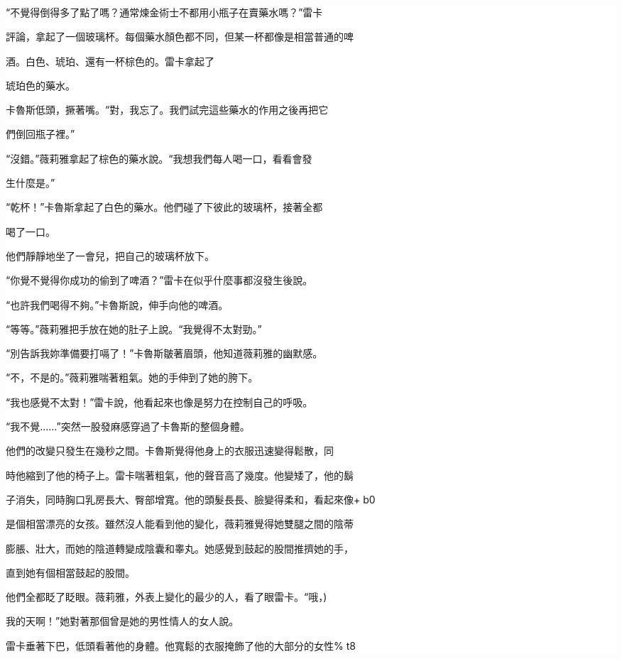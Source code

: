 

“不覺得倒得多了點了嗎？通常煉金術士不都用小瓶子在賣藥水嗎？”雷卡

評論，拿起了一個玻璃杯。每個藥水顏色都不同，但某一杯都像是相當普通的啤

酒。白色、琥珀、還有一杯棕色的。雷卡拿起了

琥珀色的藥水。

卡魯斯低頭，撅著嘴。“對，我忘了。我們試完這些藥水的作用之後再把它

們倒回瓶子裡。”



“沒錯。”薇莉雅拿起了棕色的藥水說。“我想我們每人喝一口，看看會發

生什麼是。”



“乾杯！”卡魯斯拿起了白色的藥水。他們碰了下彼此的玻璃杯，接著全都

喝了一口。



他們靜靜地坐了一會兒，把自己的玻璃杯放下。



“你覺不覺得你成功的偷到了啤酒？”雷卡在似乎什麼事都沒發生後說。



“也許我們喝得不夠。”卡魯斯說，伸手向他的啤酒。

“等等。”薇莉雅把手放在她的肚子上說。“我覺得不太對勁。”

“別告訴我妳準備要打嗝了！”卡魯斯皺著眉頭，他知道薇莉雅的幽默感。

“不，不是的。”薇莉雅喘著粗氣。她的手伸到了她的胯下。



“我也感覺不太對！”雷卡說，他看起來也像是努力在控制自己的呼吸。



“我不覺……”突然一股發麻感穿過了卡魯斯的整個身體。

他們的改變只發生在幾秒之間。卡魯斯覺得他身上的衣服迅速變得鬆散，同

時他縮到了他的椅子上。雷卡喘著粗氣，他的聲音高了幾度。他變矮了，他的鬍

子消失，同時胸口乳房長大、臀部增寬。他的頭髮長長、臉變得柔和，看起來像+   b0

是個相當漂亮的女孩。雖然沒人能看到他的變化，薇莉雅覺得她雙腿之間的陰蒂

膨脹、壯大，而她的陰道轉變成陰囊和睾丸。她感覺到鼓起的股間推擠她的手，

直到她有個相當鼓起的股間。



他們全都眨了眨眼。薇莉雅，外表上變化的最少的人，看了眼雷卡。“哦，)

我的天啊！”她對著那個曾是她的男性情人的女人說。

雷卡垂著下巴，低頭看著他的身體。他寬鬆的衣服掩飾了他的大部分的女性%   t8
